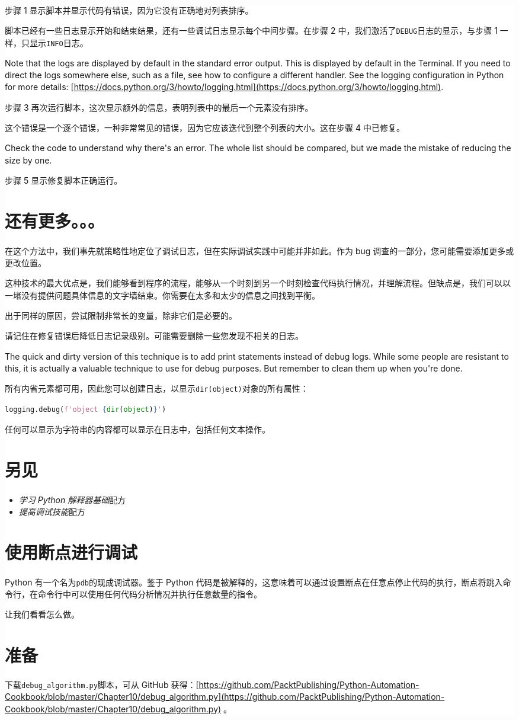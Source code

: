 步骤 1 显示脚本并显示代码有错误，因为它没有正确地对列表排序。

脚本已经有一些日志显示开始和结束结果，还有一些调试日志显示每个中间步骤。在步骤 2 中，我们激活了`DEBUG`日志的显示，与步骤 1 一样，只显示`INFO`日志。

Note that the logs are displayed by default in the standard error output. This is displayed by default in the Terminal. If you need to direct the logs somewhere else, such as a file, see how to configure a different handler. See the logging configuration in Python for more details: [https://docs.python.org/3/howto/logging.html](https://docs.python.org/3/howto/logging.html).

步骤 3 再次运行脚本，这次显示额外的信息，表明列表中的最后一个元素没有排序。

这个错误是一个逐个错误，一种非常常见的错误，因为它应该迭代到整个列表的大小。这在步骤 4 中已修复。

Check the code to understand why there's an error. The whole list should be compared, but we made the mistake of reducing the size by one.

步骤 5 显示修复脚本正确运行。

# 还有更多。。。

在这个方法中，我们事先就策略性地定位了调试日志，但在实际调试实践中可能并非如此。作为 bug 调查的一部分，您可能需要添加更多或更改位置。

这种技术的最大优点是，我们能够看到程序的流程，能够从一个时刻到另一个时刻检查代码执行情况，并理解流程。但缺点是，我们可以以一堵没有提供问题具体信息的文字墙结束。你需要在太多和太少的信息之间找到平衡。

出于同样的原因，尝试限制非常长的变量，除非它们是必要的。

请记住在修复错误后降低日志记录级别。可能需要删除一些您发现不相关的日志。

The quick and dirty version of this technique is to add print statements instead of debug logs. While some people are resistant to this, it is actually a valuable technique to use for debug purposes. But remember to clean them up when you're done.

所有内省元素都可用，因此您可以创建日志，以显示`dir(object)`对象的所有属性：

```py
logging.debug(f'object {dir(object)}')
```

任何可以显示为字符串的内容都可以显示在日志中，包括任何文本操作。

# 另见

*   *学习 Python 解释器基础*配方
*   *提高调试技能*配方

# 使用断点进行调试

Python 有一个名为`pdb`的现成调试器。鉴于 Python 代码是被解释的，这意味着可以通过设置断点在任意点停止代码的执行，断点将跳入命令行，在命令行中可以使用任何代码分析情况并执行任意数量的指令。

让我们看看怎么做。

# 准备

下载`debug_algorithm.py`脚本，可从 GitHub 获得：[https://github.com/PacktPublishing/Python-Automation-Cookbook/blob/master/Chapter10/debug_algorithm.py](https://github.com/PacktPublishing/Python-Automation-Cookbook/blob/master/Chapter10/debug_algorithm.py) 。
